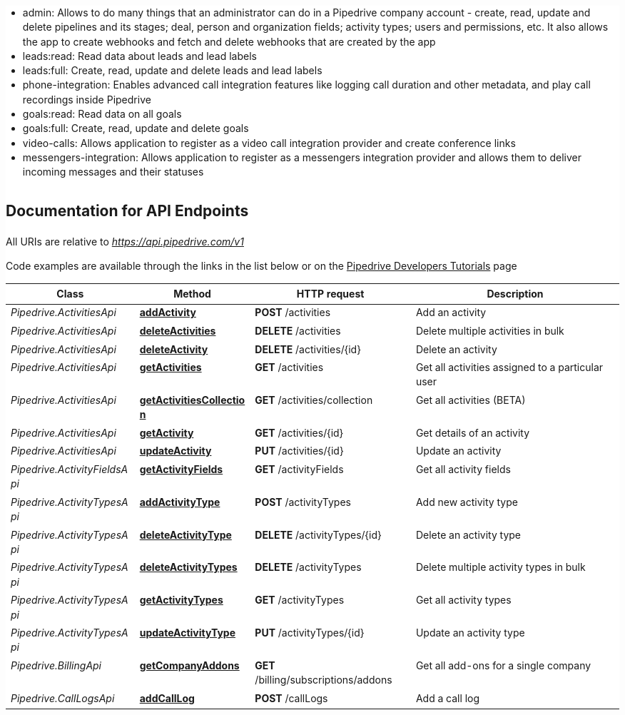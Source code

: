  - admin: Allows to do many things that an administrator can do in a Pipedrive company account - create, read, update and delete pipelines and its stages; deal, person and organization fields; activity types; users and permissions, etc. It also allows the app to create webhooks and fetch and delete webhooks that are created by the app
  - leads:read: Read data about leads and lead labels
  - leads:full: Create, read, update and delete leads and lead labels
  - phone-integration: Enables advanced call integration features like logging call duration and other metadata, and play call recordings inside Pipedrive
  - goals:read: Read data on all goals
  - goals:full: Create, read, update and delete goals
  - video-calls: Allows application to register as a video call integration provider and create conference links
  - messengers-integration: Allows application to register as a messengers integration provider and allows them to deliver incoming messages and their statuses



## Documentation for API Endpoints

All URIs are relative to *https://api.pipedrive.com/v1*

Code examples are available through the links in the list below or on the 
[Pipedrive Developers Tutorials](https://pipedrive.readme.io/docs/tutorials) page

Class | Method | HTTP request | Description
------------ | ------------- | ------------- | -------------
*Pipedrive.ActivitiesApi* | [**addActivity**](https://github.com/pipedrive/client-nodejs/blob/master/docs/ActivitiesApi.md#addActivity) | **POST** /activities | Add an activity
*Pipedrive.ActivitiesApi* | [**deleteActivities**](https://github.com/pipedrive/client-nodejs/blob/master/docs/ActivitiesApi.md#deleteActivities) | **DELETE** /activities | Delete multiple activities in bulk
*Pipedrive.ActivitiesApi* | [**deleteActivity**](https://github.com/pipedrive/client-nodejs/blob/master/docs/ActivitiesApi.md#deleteActivity) | **DELETE** /activities/{id} | Delete an activity
*Pipedrive.ActivitiesApi* | [**getActivities**](https://github.com/pipedrive/client-nodejs/blob/master/docs/ActivitiesApi.md#getActivities) | **GET** /activities | Get all activities assigned to a particular user
*Pipedrive.ActivitiesApi* | [**getActivitiesCollection**](https://github.com/pipedrive/client-nodejs/blob/master/docs/ActivitiesApi.md#getActivitiesCollection) | **GET** /activities/collection | Get all activities (BETA)
*Pipedrive.ActivitiesApi* | [**getActivity**](https://github.com/pipedrive/client-nodejs/blob/master/docs/ActivitiesApi.md#getActivity) | **GET** /activities/{id} | Get details of an activity
*Pipedrive.ActivitiesApi* | [**updateActivity**](https://github.com/pipedrive/client-nodejs/blob/master/docs/ActivitiesApi.md#updateActivity) | **PUT** /activities/{id} | Update an activity
*Pipedrive.ActivityFieldsApi* | [**getActivityFields**](https://github.com/pipedrive/client-nodejs/blob/master/docs/ActivityFieldsApi.md#getActivityFields) | **GET** /activityFields | Get all activity fields
*Pipedrive.ActivityTypesApi* | [**addActivityType**](https://github.com/pipedrive/client-nodejs/blob/master/docs/ActivityTypesApi.md#addActivityType) | **POST** /activityTypes | Add new activity type
*Pipedrive.ActivityTypesApi* | [**deleteActivityType**](https://github.com/pipedrive/client-nodejs/blob/master/docs/ActivityTypesApi.md#deleteActivityType) | **DELETE** /activityTypes/{id} | Delete an activity type
*Pipedrive.ActivityTypesApi* | [**deleteActivityTypes**](https://github.com/pipedrive/client-nodejs/blob/master/docs/ActivityTypesApi.md#deleteActivityTypes) | **DELETE** /activityTypes | Delete multiple activity types in bulk
*Pipedrive.ActivityTypesApi* | [**getActivityTypes**](https://github.com/pipedrive/client-nodejs/blob/master/docs/ActivityTypesApi.md#getActivityTypes) | **GET** /activityTypes | Get all activity types
*Pipedrive.ActivityTypesApi* | [**updateActivityType**](https://github.com/pipedrive/client-nodejs/blob/master/docs/ActivityTypesApi.md#updateActivityType) | **PUT** /activityTypes/{id} | Update an activity type
*Pipedrive.BillingApi* | [**getCompanyAddons**](https://github.com/pipedrive/client-nodejs/blob/master/docs/BillingApi.md#getCompanyAddons) | **GET** /billing/subscriptions/addons | Get all add-ons for a single company
*Pipedrive.CallLogsApi* | [**addCallLog**](https://github.com/pipedrive/client-nodejs/blob/master/docs/CallLogsApi.md#addCallLog) | **POST** /callLogs | Add a call log